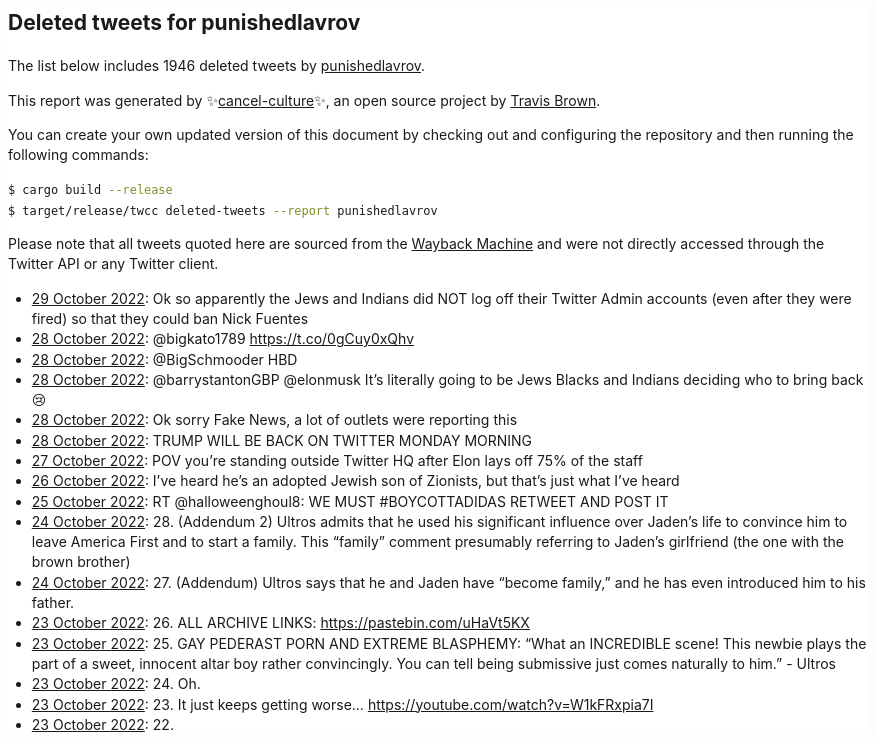 ## Deleted tweets for punishedlavrov

The list below includes 1946 deleted tweets by
[punishedlavrov](https://twitter.com/punishedlavrov).



This report was generated by ✨[cancel-culture](https://github.com/travisbrown/cancel-culture)✨,
an open source project by [Travis Brown](https://twitter.com/travisbrown).

You can create your own updated version of this document by checking out and configuring the
repository and then running the following commands:

```bash
$ cargo build --release
$ target/release/twcc deleted-tweets --report punishedlavrov
```

Please note that all tweets quoted here are sourced from the
[Wayback Machine](https://web.archive.org) and were not directly accessed through the Twitter API or
any Twitter client.

* [29 October 2022](https://web.archive.org/web/20221029214448/https://twitter.com/punishedLavrov/status/1586467651982745601): Ok so apparently the Jews and Indians did NOT log off their Twitter Admin accounts (even after they were fired) so that they could ban Nick Fuentes 
* [28 October 2022](https://web.archive.org/web/20221028213647/https://twitter.com/punishedLavrov/status/1586109750474784768): @bigkato1789 https://t.co/0gCuy0xQhv 
* [28 October 2022](https://web.archive.org/web/20221028195416/https://twitter.com/punishedLavrov/status/1586083951306678272): @BigSchmooder HBD 
* [28 October 2022](https://web.archive.org/web/20221028182941/https://twitter.com/punishedLavrov/status/1586062665201332227): @barrystantonGBP @elonmusk It’s literally going to be Jews Blacks and Indians deciding who to bring back 😢 
* [28 October 2022](https://web.archive.org/web/20221029044558/https://twitter.com/punishedLavrov/status/1585812219819749377): Ok sorry Fake News, a lot of outlets were reporting this 
* [28 October 2022](https://web.archive.org/web/20221029044558/https://twitter.com/punishedLavrov/status/1585812219819749377): TRUMP WILL BE BACK ON TWITTER MONDAY MORNING 
* [27 October 2022](https://web.archive.org/web/20221027202802/https://twitter.com/punishedLavrov/status/1585685433656410112): POV you’re standing outside Twitter HQ after Elon lays off 75% of the staff 
* [26 October 2022](https://web.archive.org/web/20221026140752/https://twitter.com/punishedLavrov/status/1585124410985697280): I’ve heard he’s an adopted Jewish son of Zionists, but that’s just what I’ve heard 
* [25 October 2022](https://web.archive.org/web/20221025194506/https://twitter.com/punishedLavrov/status/1584994480817836032): RT @halloweenghoul8: WE MUST #BOYCOTTADIDAS  RETWEET AND POST IT 
* [24 October 2022](https://web.archive.org/web/20221026184932/https://twitter.com/punishedLavrov/status/1584350311811936257): 28. (Addendum 2) Ultros admits that he used his significant influence over Jaden’s life to convince him to leave America First and to start a family. This “family” comment presumably referring to Jaden’s girlfriend (the one with the brown brother) 
* [24 October 2022](https://web.archive.org/web/20221026184932/https://twitter.com/punishedLavrov/status/1584350311811936257): 27. (Addendum) Ultros says that he and Jaden have “become family,” and he has even introduced him to his father. 
* [23 October 2022](https://web.archive.org/web/20221026184932/https://twitter.com/punishedLavrov/status/1584350311811936257): 26. ALL ARCHIVE LINKS: https://pastebin.com/uHaVt5KX 
* [23 October 2022](https://web.archive.org/web/20221026184932/https://twitter.com/punishedLavrov/status/1584350311811936257): 25. GAY PEDERAST PORN AND EXTREME BLASPHEMY: “What an INCREDIBLE scene! This newbie plays the part of a sweet, innocent altar boy rather convincingly. You can tell being submissive just comes naturally to him.” - Ultros 
* [23 October 2022](https://web.archive.org/web/20221026184932/https://twitter.com/punishedLavrov/status/1584350311811936257): 24. Oh. 
* [23 October 2022](https://web.archive.org/web/20221026184932/https://twitter.com/punishedLavrov/status/1584350311811936257): 23. It just keeps getting worse… https://youtube.com/watch?v=W1kFRxpia7I 
* [23 October 2022](https://web.archive.org/web/20221026184932/https://twitter.com/punishedLavrov/status/1584350311811936257): 22. 